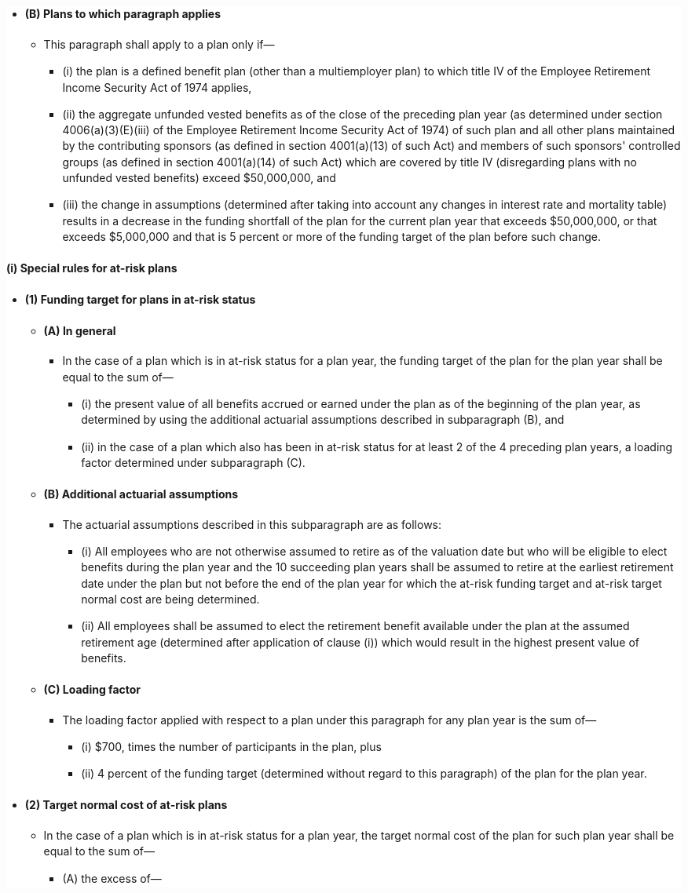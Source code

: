   * #### (B) Plans to which paragraph applies
    * This paragraph shall apply to a plan only if—

      * (i) the plan is a defined benefit plan (other than a multiemployer plan) to which title IV of the Employee Retirement Income Security Act of 1974 applies,

      * (ii) the aggregate unfunded vested benefits as of the close of the preceding plan year (as determined under section 4006(a)(3)(E)(iii) of the Employee Retirement Income Security Act of 1974) of such plan and all other plans maintained by the contributing sponsors (as defined in section 4001(a)(13) of such Act) and members of such sponsors' controlled groups (as defined in section 4001(a)(14) of such Act) which are covered by title IV (disregarding plans with no unfunded vested benefits) exceed $50,000,000, and

      * (iii) the change in assumptions (determined after taking into account any changes in interest rate and mortality table) results in a decrease in the funding shortfall of the plan for the current plan year that exceeds $50,000,000, or that exceeds $5,000,000 and that is 5 percent or more of the funding target of the plan before such change.

#### (i) Special rules for at-risk plans
* #### (1) Funding target for plans in at-risk status
  * #### (A) In general
    * In the case of a plan which is in at-risk status for a plan year, the funding target of the plan for the plan year shall be equal to the sum of—

      * (i) the present value of all benefits accrued or earned under the plan as of the beginning of the plan year, as determined by using the additional actuarial assumptions described in subparagraph (B), and

      * (ii) in the case of a plan which also has been in at-risk status for at least 2 of the 4 preceding plan years, a loading factor determined under subparagraph (C).

  * #### (B) Additional actuarial assumptions
    * The actuarial assumptions described in this subparagraph are as follows:

      * (i) All employees who are not otherwise assumed to retire as of the valuation date but who will be eligible to elect benefits during the plan year and the 10 succeeding plan years shall be assumed to retire at the earliest retirement date under the plan but not before the end of the plan year for which the at-risk funding target and at-risk target normal cost are being determined.

      * (ii) All employees shall be assumed to elect the retirement benefit available under the plan at the assumed retirement age (determined after application of clause (i)) which would result in the highest present value of benefits.

  * #### (C) Loading factor
    * The loading factor applied with respect to a plan under this paragraph for any plan year is the sum of—

      * (i) $700, times the number of participants in the plan, plus

      * (ii) 4 percent of the funding target (determined without regard to this paragraph) of the plan for the plan year.

* #### (2) Target normal cost of at-risk plans
  * In the case of a plan which is in at-risk status for a plan year, the target normal cost of the plan for such plan year shall be equal to the sum of—

    * (A) the excess of—
